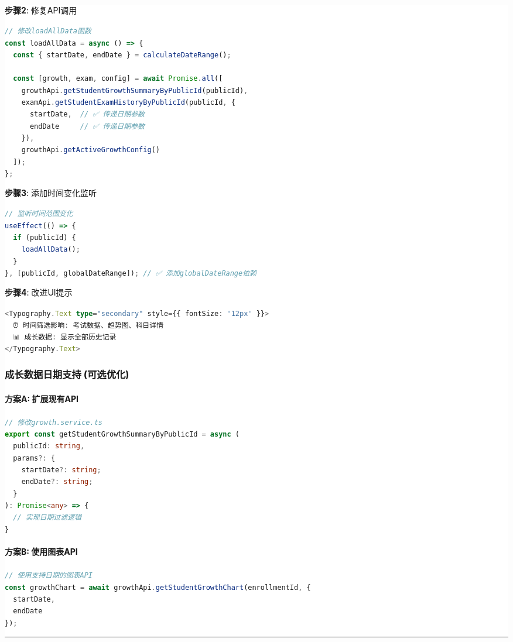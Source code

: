 **步骤2**: 修复API调用
```typescript
// 修改loadAllData函数
const loadAllData = async () => {
  const { startDate, endDate } = calculateDateRange();
  
  const [growth, exam, config] = await Promise.all([
    growthApi.getStudentGrowthSummaryByPublicId(publicId),
    examApi.getStudentExamHistoryByPublicId(publicId, {
      startDate,  // ✅ 传递日期参数
      endDate     // ✅ 传递日期参数
    }),
    growthApi.getActiveGrowthConfig()
  ]);
};
```

**步骤3**: 添加时间变化监听
```typescript
// 监听时间范围变化
useEffect(() => {
  if (publicId) {
    loadAllData();
  }
}, [publicId, globalDateRange]); // ✅ 添加globalDateRange依赖
```

**步骤4**: 改进UI提示
```typescript
<Typography.Text type="secondary" style={{ fontSize: '12px' }}>
  ⏰ 时间筛选影响: 考试数据、趋势图、科目详情
  📊 成长数据: 显示全部历史记录
</Typography.Text>
```

### **成长数据日期支持** (可选优化)

#### **方案A**: 扩展现有API
```typescript
// 修改growth.service.ts
export const getStudentGrowthSummaryByPublicId = async (
  publicId: string, 
  params?: {
    startDate?: string;
    endDate?: string;
  }
): Promise<any> => {
  // 实现日期过滤逻辑
}
```

#### **方案B**: 使用图表API
```typescript
// 使用支持日期的图表API
const growthChart = await growthApi.getStudentGrowthChart(enrollmentId, {
  startDate,
  endDate
});
```

---